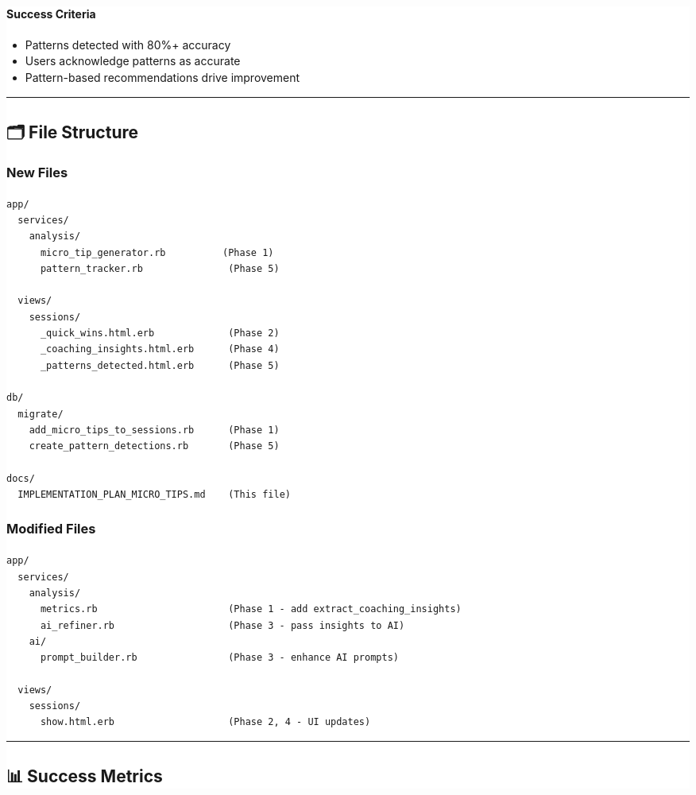 #### Success Criteria
- Patterns detected with 80%+ accuracy
- Users acknowledge patterns as accurate
- Pattern-based recommendations drive improvement

---

## 🗂️ File Structure

### New Files
```
app/
  services/
    analysis/
      micro_tip_generator.rb          (Phase 1)
      pattern_tracker.rb               (Phase 5)

  views/
    sessions/
      _quick_wins.html.erb             (Phase 2)
      _coaching_insights.html.erb      (Phase 4)
      _patterns_detected.html.erb      (Phase 5)

db/
  migrate/
    add_micro_tips_to_sessions.rb      (Phase 1)
    create_pattern_detections.rb       (Phase 5)

docs/
  IMPLEMENTATION_PLAN_MICRO_TIPS.md    (This file)
```

### Modified Files
```
app/
  services/
    analysis/
      metrics.rb                       (Phase 1 - add extract_coaching_insights)
      ai_refiner.rb                    (Phase 3 - pass insights to AI)
    ai/
      prompt_builder.rb                (Phase 3 - enhance AI prompts)

  views/
    sessions/
      show.html.erb                    (Phase 2, 4 - UI updates)
```

---

## 📊 Success Metrics
